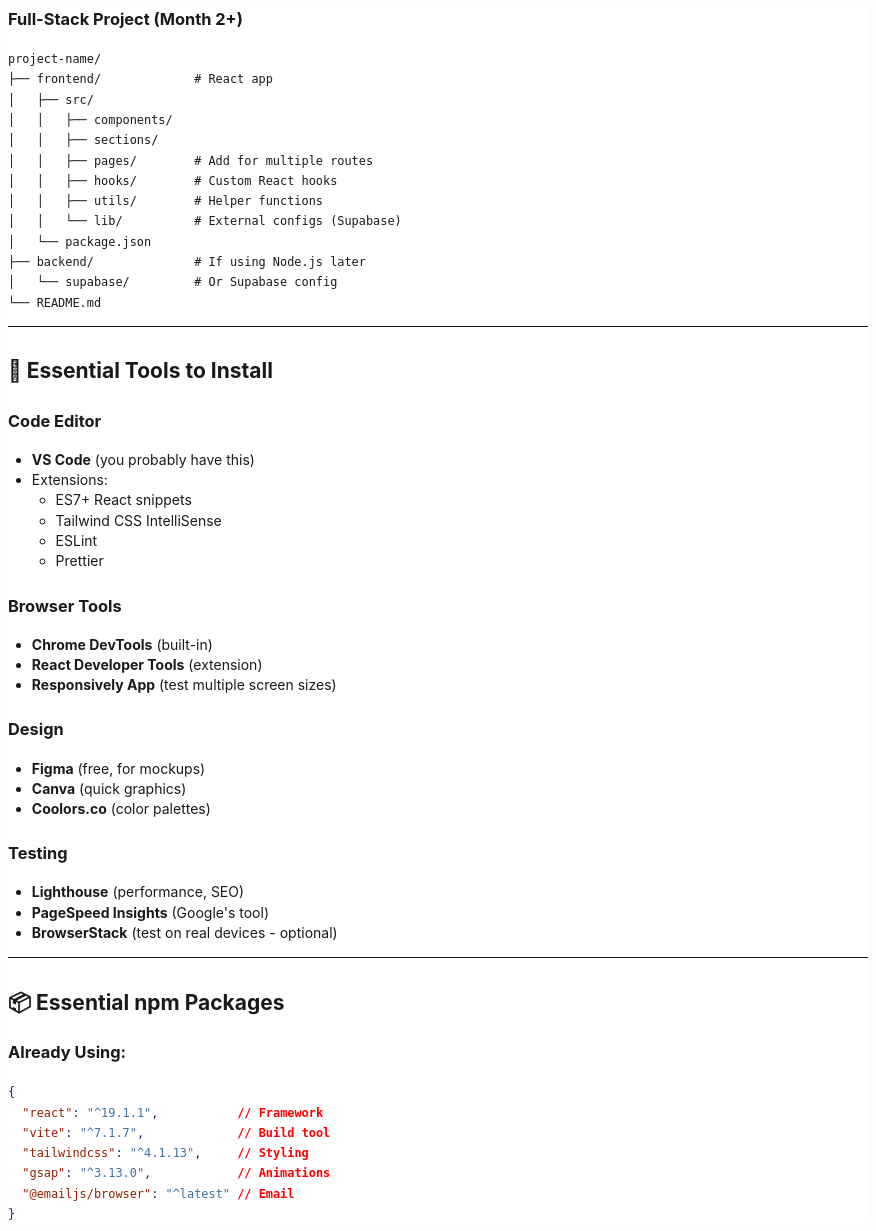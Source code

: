 ### Full-Stack Project (Month 2+)
```
project-name/
├── frontend/             # React app
│   ├── src/
│   │   ├── components/
│   │   ├── sections/
│   │   ├── pages/        # Add for multiple routes
│   │   ├── hooks/        # Custom React hooks
│   │   ├── utils/        # Helper functions
│   │   └── lib/          # External configs (Supabase)
│   └── package.json
├── backend/              # If using Node.js later
│   └── supabase/         # Or Supabase config
└── README.md
```

---

## 🔧 Essential Tools to Install

### Code Editor
- **VS Code** (you probably have this)
- Extensions:
  - ES7+ React snippets
  - Tailwind CSS IntelliSense
  - ESLint
  - Prettier

### Browser Tools
- **Chrome DevTools** (built-in)
- **React Developer Tools** (extension)
- **Responsively App** (test multiple screen sizes)

### Design
- **Figma** (free, for mockups)
- **Canva** (quick graphics)
- **Coolors.co** (color palettes)

### Testing
- **Lighthouse** (performance, SEO)
- **PageSpeed Insights** (Google's tool)
- **BrowserStack** (test on real devices - optional)

---

## 📦 Essential npm Packages

### Already Using:
```json
{
  "react": "^19.1.1",           // Framework
  "vite": "^7.1.7",             // Build tool
  "tailwindcss": "^4.1.13",     // Styling
  "gsap": "^3.13.0",            // Animations
  "@emailjs/browser": "^latest" // Email
}
```
